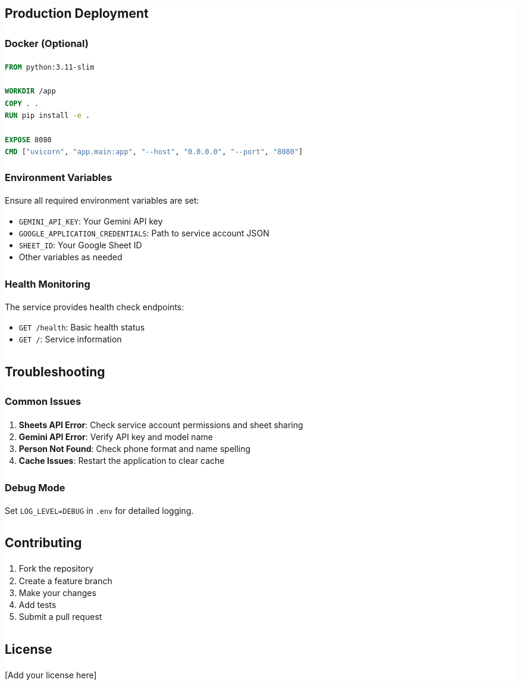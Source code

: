 ## Production Deployment

### Docker (Optional)

```dockerfile
FROM python:3.11-slim

WORKDIR /app
COPY . .
RUN pip install -e .

EXPOSE 8080
CMD ["uvicorn", "app.main:app", "--host", "0.0.0.0", "--port", "8080"]
```

### Environment Variables

Ensure all required environment variables are set:
- `GEMINI_API_KEY`: Your Gemini API key
- `GOOGLE_APPLICATION_CREDENTIALS`: Path to service account JSON
- `SHEET_ID`: Your Google Sheet ID
- Other variables as needed

### Health Monitoring

The service provides health check endpoints:
- `GET /health`: Basic health status
- `GET /`: Service information

## Troubleshooting

### Common Issues

1. **Sheets API Error**: Check service account permissions and sheet sharing
2. **Gemini API Error**: Verify API key and model name
3. **Person Not Found**: Check phone format and name spelling
4. **Cache Issues**: Restart the application to clear cache

### Debug Mode

Set `LOG_LEVEL=DEBUG` in `.env` for detailed logging.

## Contributing

1. Fork the repository
2. Create a feature branch
3. Make your changes
4. Add tests
5. Submit a pull request

## License

[Add your license here]
